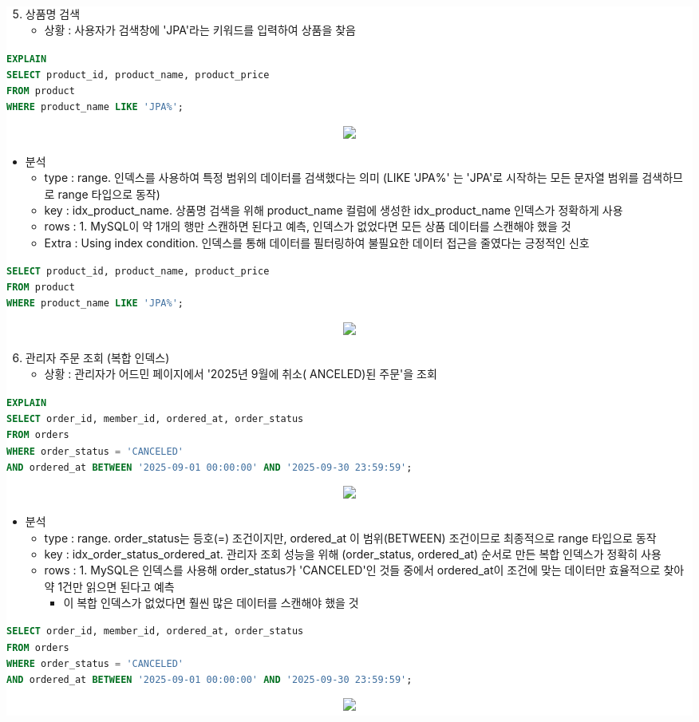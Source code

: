 5. 상품명 검색
   - 상황 : 사용자가 검색창에 'JPA'라는 키워드를 입력하여 상품을 찾음
```sql
EXPLAIN
SELECT product_id, product_name, product_price
FROM product
WHERE product_name LIKE 'JPA%';
```
<div align="center">
<img src="https://github.com/user-attachments/assets/c16eb0aa-aa21-4068-af2e-81b1de323fcd">
</div>

   - 분석
     + type : range. 인덱스를 사용하여 특정 범위의 데이터를 검색했다는 의미 (LIKE 'JPA%' 는 'JPA'로 시작하는 모든 문자열 범위를 검색하므로 range 타입으로 동작)
     + key : idx_product_name. 상품명 검색을 위해 product_name 컬럼에 생성한 idx_product_name 인덱스가 정확하게 사용
     + rows : 1. MySQL이 약 1개의 행만 스캔하면 된다고 예측, 인덱스가 없었다면 모든 상품 데이터를 스캔해야 했을 것
     + Extra : Using index condition. 인덱스를 통해 데이터를 필터링하여 불필요한 데이터 접근을 줄였다는 긍정적인 신호
```sql
SELECT product_id, product_name, product_price
FROM product
WHERE product_name LIKE 'JPA%';
```
<div align="center">
<img src="https://github.com/user-attachments/assets/041c699a-3869-4c71-8572-1846a700ad01">
</div>

6. 관리자 주문 조회 (복합 인덱스)
   - 상황 : 관리자가 어드민 페이지에서 '2025년 9월에 취소( ANCELED)된 주문'을 조회
```sql
EXPLAIN
SELECT order_id, member_id, ordered_at, order_status
FROM orders
WHERE order_status = 'CANCELED'
AND ordered_at BETWEEN '2025-09-01 00:00:00' AND '2025-09-30 23:59:59';
```
<div align="center">
<img src="https://github.com/user-attachments/assets/b3ccfe2c-817e-408f-ae57-b38574008b47">
</div>

   - 분석
     + type : range. order_status는 등호(=) 조건이지만, ordered_at 이 범위(BETWEEN) 조건이므로 최종적으로 range 타입으로 동작
     + key : idx_order_status_ordered_at. 관리자 조회 성능을 위해 (order_status, ordered_at) 순서로 만든 복합 인덱스가 정확히 사용
     + rows : 1. MySQL은 인덱스를 사용해 order_status가 'CANCELED'인 것들 중에서 ordered_at이 조건에 맞는 데이터만 효율적으로 찾아 약 1건만 읽으면 된다고 예측
       * 이 복합 인덱스가 없었다면 훨씬 많은 데이터를 스캔해야 했을 것
```sql
SELECT order_id, member_id, ordered_at, order_status
FROM orders
WHERE order_status = 'CANCELED'
AND ordered_at BETWEEN '2025-09-01 00:00:00' AND '2025-09-30 23:59:59';
```
<div align="center">
<img src="https://github.com/user-attachments/assets/469da87a-2190-43ad-80a5-42230c1ff023">
</div>
